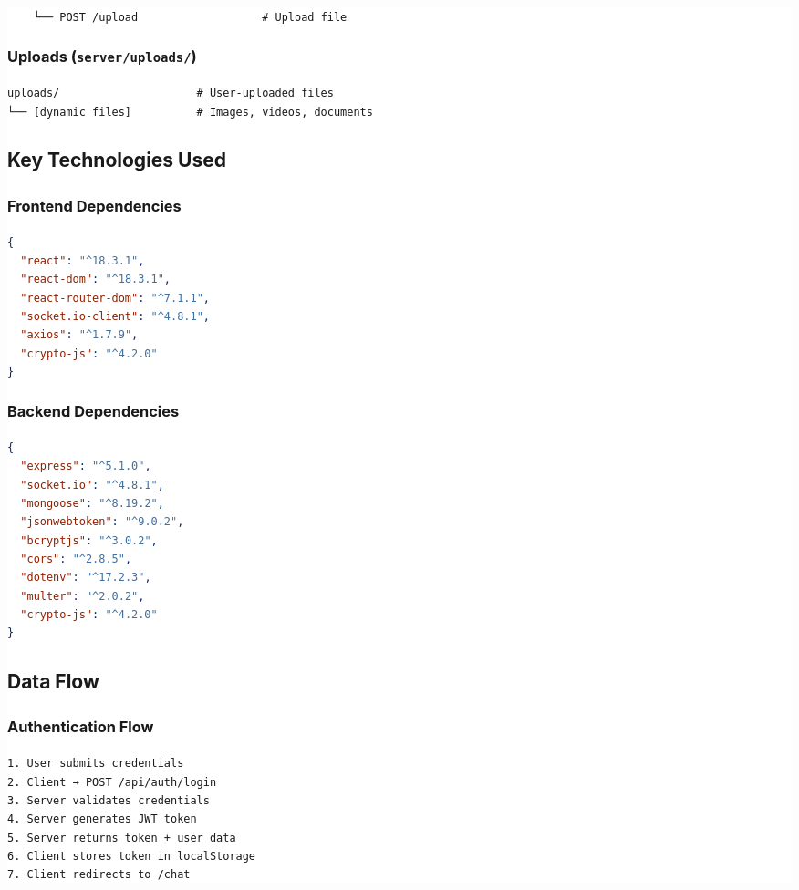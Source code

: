 ```
    └── POST /upload                   # Upload file
```

### Uploads (`server/uploads/`)
```
uploads/                     # User-uploaded files
└── [dynamic files]          # Images, videos, documents
```

## Key Technologies Used

### Frontend Dependencies
```json
{
  "react": "^18.3.1",
  "react-dom": "^18.3.1",
  "react-router-dom": "^7.1.1",
  "socket.io-client": "^4.8.1",
  "axios": "^1.7.9",
  "crypto-js": "^4.2.0"
}
```

### Backend Dependencies
```json
{
  "express": "^5.1.0",
  "socket.io": "^4.8.1",
  "mongoose": "^8.19.2",
  "jsonwebtoken": "^9.0.2",
  "bcryptjs": "^3.0.2",
  "cors": "^2.8.5",
  "dotenv": "^17.2.3",
  "multer": "^2.0.2",
  "crypto-js": "^4.2.0"
}
```

## Data Flow

### Authentication Flow
```
1. User submits credentials
2. Client → POST /api/auth/login
3. Server validates credentials
4. Server generates JWT token
5. Server returns token + user data
6. Client stores token in localStorage
7. Client redirects to /chat
```
